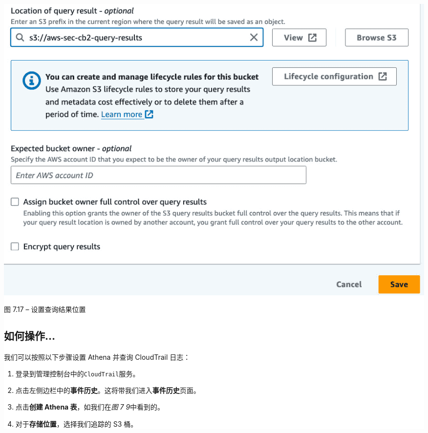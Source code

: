 ![图 7.17 – 设置查询结果位置](img/B21384_07_17.jpg)

图 7.17 – 设置查询结果位置

## 如何操作…

我们可以按照以下步骤设置 Athena 并查询 CloudTrail 日志：

1.  登录到管理控制台中的`CloudTrail`服务。

1.  点击左侧边栏中的**事件历史**。这将带我们进入**事件历史**页面。

1.  点击**创建 Athena 表**，如我们在*图 7* *9*中看到的。

1.  对于**存储位置**，选择我们追踪的 S3 桶。
